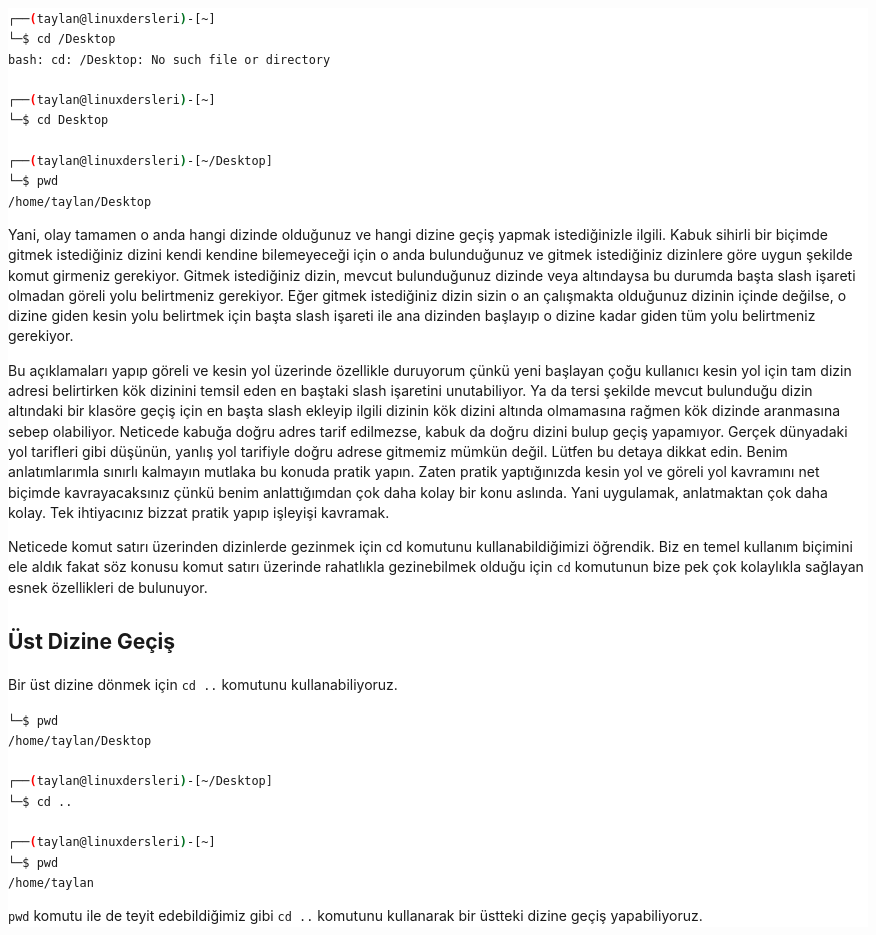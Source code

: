 ```bash
┌──(taylan@linuxdersleri)-[~]
└─$ cd /Desktop
bash: cd: /Desktop: No such file or directory

┌──(taylan@linuxdersleri)-[~]
└─$ cd Desktop                                          

┌──(taylan@linuxdersleri)-[~/Desktop]
└─$ pwd                                                  
/home/taylan/Desktop
```

Yani, olay tamamen o anda hangi dizinde olduğunuz ve hangi dizine geçiş yapmak istediğinizle ilgili. Kabuk sihirli bir biçimde gitmek istediğiniz dizini kendi kendine bilemeyeceği için o anda bulunduğunuz ve gitmek istediğiniz dizinlere göre uygun şekilde komut girmeniz gerekiyor. Gitmek istediğiniz dizin, mevcut bulunduğunuz dizinde veya altındaysa bu durumda başta slash işareti olmadan göreli yolu belirtmeniz gerekiyor. Eğer gitmek istediğiniz dizin sizin o an çalışmakta olduğunuz dizinin içinde değilse, o dizine giden kesin yolu belirtmek için başta slash işareti ile ana dizinden başlayıp o dizine kadar giden tüm yolu belirtmeniz gerekiyor.

Bu açıklamaları yapıp göreli ve kesin yol üzerinde özellikle duruyorum çünkü yeni başlayan çoğu kullanıcı kesin yol için tam dizin adresi belirtirken kök dizinini temsil eden en baştaki slash işaretini unutabiliyor. Ya da tersi şekilde mevcut bulunduğu dizin altındaki bir klasöre geçiş için en başta slash ekleyip ilgili dizinin kök dizini altında olmamasına rağmen kök dizinde aranmasına sebep olabiliyor. Neticede kabuğa doğru adres tarif edilmezse, kabuk da doğru dizini bulup geçiş yapamıyor. Gerçek dünyadaki yol tarifleri gibi düşünün, yanlış yol tarifiyle doğru adrese gitmemiz mümkün değil. Lütfen bu detaya dikkat edin. Benim anlatımlarımla sınırlı kalmayın mutlaka bu konuda pratik yapın. Zaten pratik yaptığınızda kesin yol ve göreli yol kavramını net biçimde kavrayacaksınız çünkü benim anlattığımdan çok daha kolay bir konu aslında. Yani uygulamak, anlatmaktan çok daha kolay. Tek ihtiyacınız bizzat pratik yapıp işleyişi kavramak.

Neticede komut satırı üzerinden dizinlerde gezinmek için cd komutunu kullanabildiğimizi öğrendik. Biz en temel kullanım biçimini ele aldık fakat söz konusu komut satırı üzerinde rahatlıkla gezinebilmek olduğu için `cd` komutunun bize pek çok kolaylıkla sağlayan esnek özellikleri de bulunuyor.

## Üst Dizine Geçiş

Bir üst dizine dönmek için `cd ..` komutunu kullanabiliyoruz.

 

```bash
└─$ pwd
/home/taylan/Desktop

┌──(taylan@linuxdersleri)-[~/Desktop]
└─$ cd ..

┌──(taylan@linuxdersleri)-[~]
└─$ pwd
/home/taylan
```

`pwd` komutu ile de teyit edebildiğimiz gibi `cd ..` komutunu kullanarak bir üstteki dizine geçiş yapabiliyoruz.
